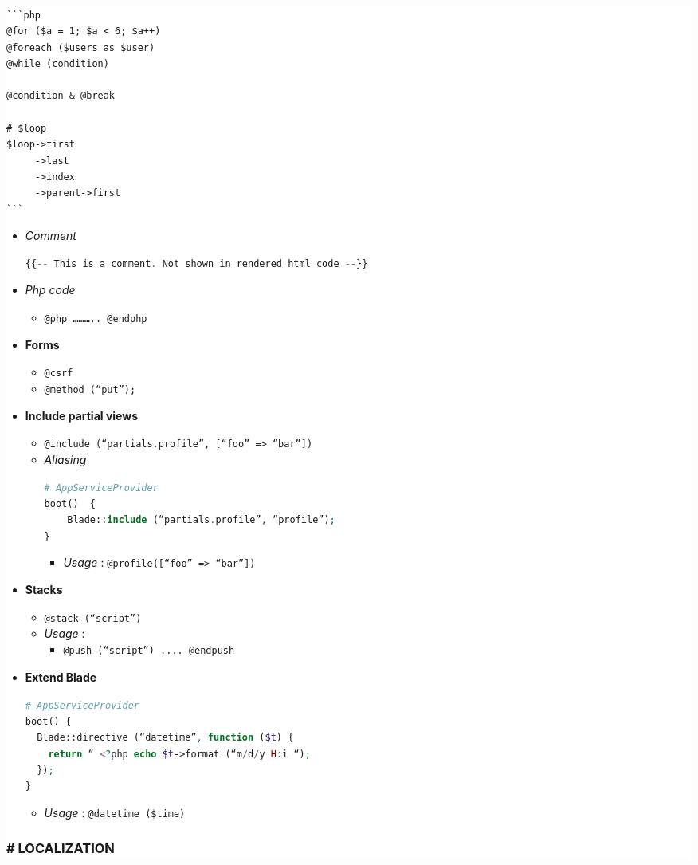     ```php
    @for ($a = 1; $a < 6; $a++)
    @foreach ($users as $user)
    @while (condition)

    @condition & @break

    # $loop
    $loop->first
         ->last
         ->index
         ->parent->first
    ```

  - _Comment_
    ```php
    {{-- This is a comment. Not shown in rendered html code --}}
    ```
  - _Php code_
    - `@php ……….. @endphp`

- **Forms**
  - `@csrf`
  - `@method (“put”);`
- **Include partial views**
  - `@include (“partials.profile”, [“foo” => “bar”])`
  - _Aliasing_
    ```php
    # AppServiceProvider
    boot()  {
    	Blade::include (“partials.profile”, “profile”);
    }
    ```
    - _Usage_ : `@profile([“foo” => “bar”])`
- **Stacks**
  - `@stack (“script”)`
  - _Usage_ :
    - `@push (“script”) .... @endpush`
- **Extend Blade**
  ```php
  # AppServiceProvider
  boot() {
    Blade::directive (“datetime”, function ($t) {
      return “ <?php echo $t->format (“m/d/y H:i “);
    });
  }
  ```
  - _Usage_ : `@datetime ($time)`

### # LOCALIZATION
